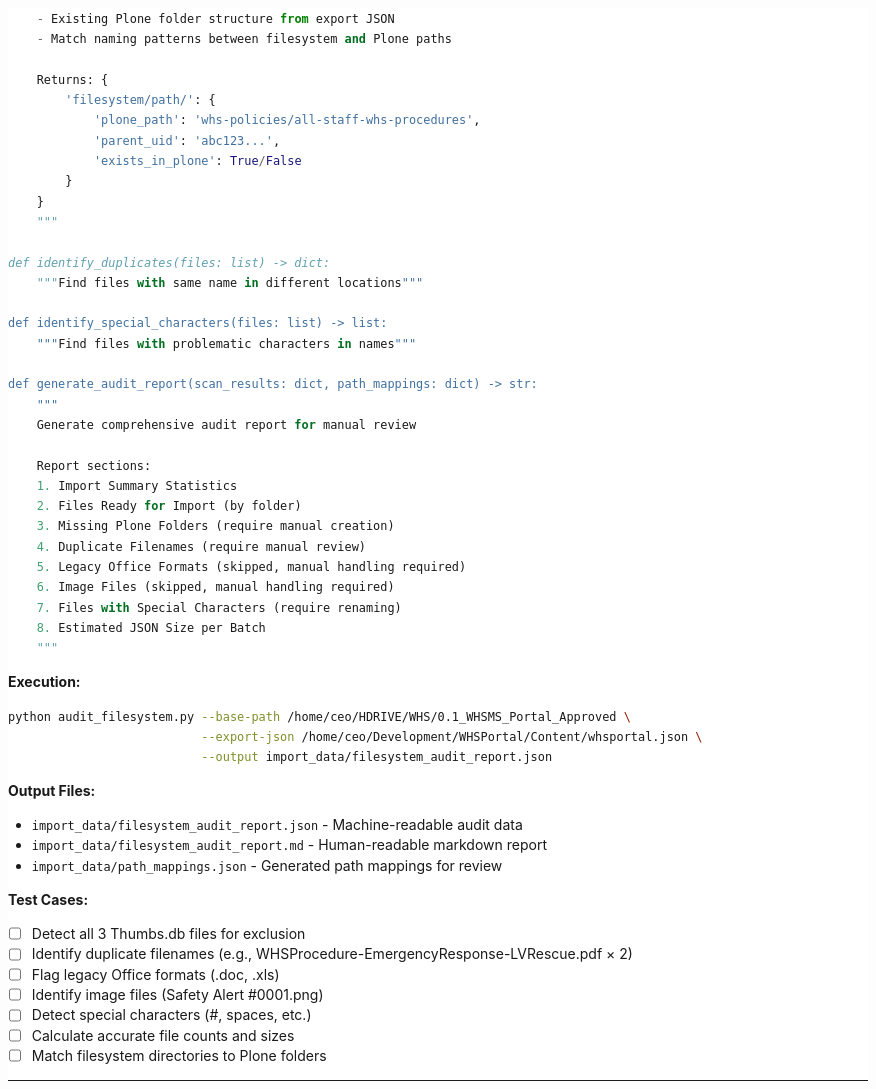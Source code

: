 ```python
    - Existing Plone folder structure from export JSON
    - Match naming patterns between filesystem and Plone paths

    Returns: {
        'filesystem/path/': {
            'plone_path': 'whs-policies/all-staff-whs-procedures',
            'parent_uid': 'abc123...',
            'exists_in_plone': True/False
        }
    }
    """

def identify_duplicates(files: list) -> dict:
    """Find files with same name in different locations"""

def identify_special_characters(files: list) -> list:
    """Find files with problematic characters in names"""

def generate_audit_report(scan_results: dict, path_mappings: dict) -> str:
    """
    Generate comprehensive audit report for manual review

    Report sections:
    1. Import Summary Statistics
    2. Files Ready for Import (by folder)
    3. Missing Plone Folders (require manual creation)
    4. Duplicate Filenames (require manual review)
    5. Legacy Office Formats (skipped, manual handling required)
    6. Image Files (skipped, manual handling required)
    7. Files with Special Characters (require renaming)
    8. Estimated JSON Size per Batch
    """
```

**Execution:**
```bash
python audit_filesystem.py --base-path /home/ceo/HDRIVE/WHS/0.1_WHSMS_Portal_Approved \
                           --export-json /home/ceo/Development/WHSPortal/Content/whsportal.json \
                           --output import_data/filesystem_audit_report.json
```

**Output Files:**
- `import_data/filesystem_audit_report.json` - Machine-readable audit data
- `import_data/filesystem_audit_report.md` - Human-readable markdown report
- `import_data/path_mappings.json` - Generated path mappings for review

**Test Cases:**
- [ ] Detect all 3 Thumbs.db files for exclusion
- [ ] Identify duplicate filenames (e.g., WHSProcedure-EmergencyResponse-LVRescue.pdf × 2)
- [ ] Flag legacy Office formats (.doc, .xls)
- [ ] Identify image files (Safety Alert #0001.png)
- [ ] Detect special characters (#, spaces, etc.)
- [ ] Calculate accurate file counts and sizes
- [ ] Match filesystem directories to Plone folders

---